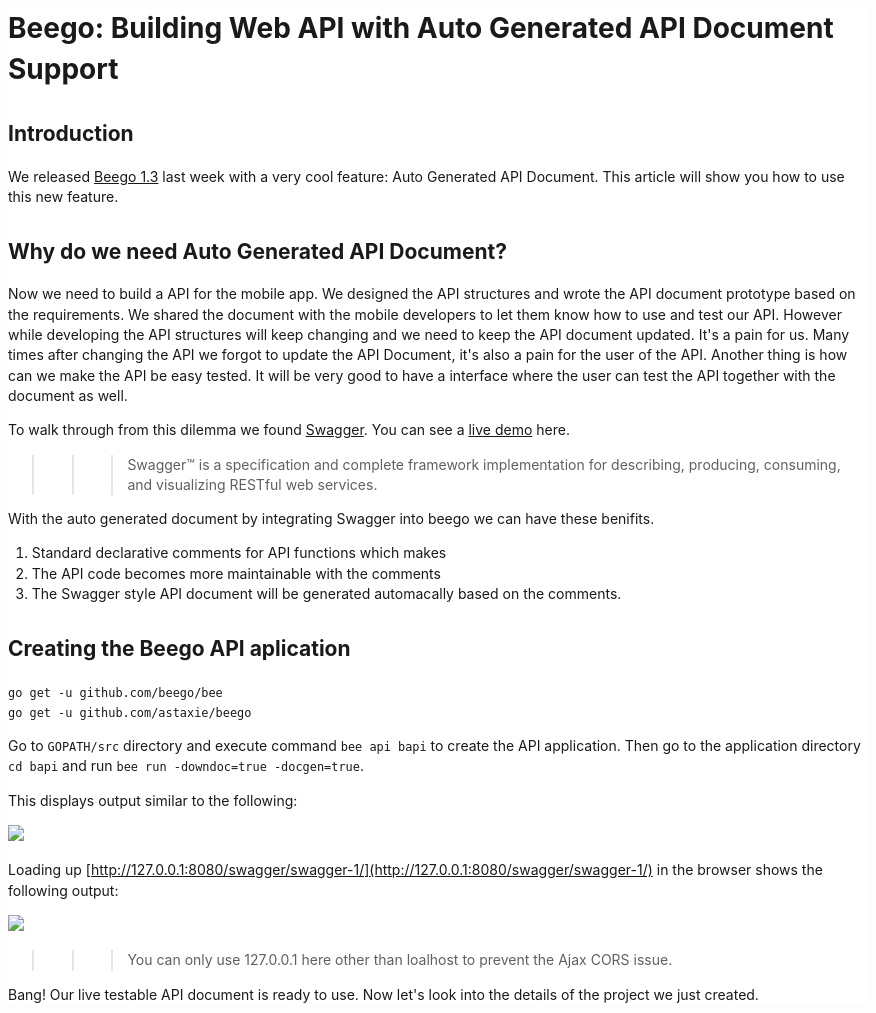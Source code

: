 # Beego: Building Web API with Auto Generated API Document Support

## Introduction

We released [Beego 1.3](http://beego.me/docs/intro/releases.md#beego-1.3.0) last week with a very cool feature: Auto Generated API Document. This article will show you how to use this new feature.

## Why do we need Auto Generated API Document?

Now we need to build a API for the mobile app. We designed the API structures and wrote the API document prototype based on the requirements. We shared the document with the mobile developers to let them know how to use and test our API. However while developing the API structures will keep changing and we need to keep the API document updated. It's a pain for us. Many times after changing the API we forgot to update the API Document, it's also a pain for the user of the API. Another thing is how can we make the API be easy tested. It will be very good to have a interface where the user can test the API together with the document as well.

To walk through from this dilemma we found [Swagger](https://helloreverb.com/developers/swagger). You can see a [live demo](http://petstore.swagger.wordnik.com) here. 

>>> Swagger™ is a specification and complete framework implementation for describing, producing, consuming, and visualizing RESTful web services. 



With the auto generated document by integrating Swagger into beego we can have these benifits.

1. Standard declarative comments for API functions which makes 
2. The API code becomes more maintainable with the comments
3. The Swagger style API document will be generated automacally based on the comments.

## Creating the Beego API aplication

	go get -u github.com/beego/bee
	go get -u github.com/astaxie/beego
	
Go to `GOPATH/src` directory and execute command `bee api bapi` to create the API application. Then go to the application directory `cd bapi` and run `bee run -downdoc=true -docgen=true`.

This displays output similar to the following:

![](https://raw.githubusercontent.com/beego/beeblog/master/en-US/images/bee_api.png)

Loading up [http://127.0.0.1:8080/swagger/swagger-1/](http://127.0.0.1:8080/swagger/swagger-1/) in the browser shows the following output:

![](https://raw.githubusercontent.com/beego/beeblog/master/en-US/images/docs.png)

>>> You can only use 127.0.0.1 here other than loalhost to prevent the Ajax CORS issue.

Bang! Our live testable API document is ready to use. Now let's look into the details of the project we just created.
